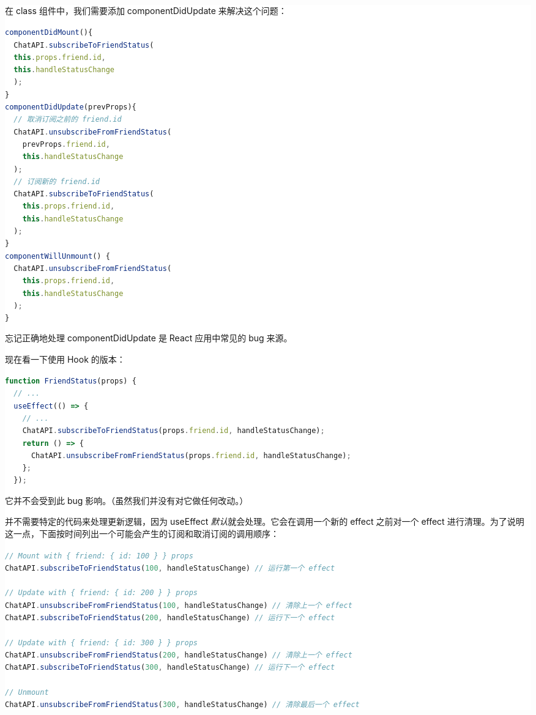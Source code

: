 在 class 组件中，我们需要添加 componentDidUpdate 来解决这个问题：

```js
componentDidMount(){
  ChatAPI.subscribeToFriendStatus(
  this.props.friend.id,
  this.handleStatusChange
  );
}
componentDidUpdate(prevProps){
  // 取消订阅之前的 friend.id
  ChatAPI.unsubscribeFromFriendStatus(
    prevProps.friend.id,
    this.handleStatusChange
  );
  // 订阅新的 friend.id
  ChatAPI.subscribeToFriendStatus(
    this.props.friend.id,
    this.handleStatusChange
  );
}
componentWillUnmount() {
  ChatAPI.unsubscribeFromFriendStatus(
    this.props.friend.id,
    this.handleStatusChange
  );
}
```

忘记正确地处理 componentDidUpdate 是 React 应用中常见的 bug 来源。

现在看一下使用 Hook 的版本：

```js
function FriendStatus(props) {
  // ...
  useEffect(() => {
    // ...
    ChatAPI.subscribeToFriendStatus(props.friend.id, handleStatusChange);
    return () => {
      ChatAPI.unsubscribeFromFriendStatus(props.friend.id, handleStatusChange);
    };
  });
```

它并不会受到此 bug 影响。（虽然我们并没有对它做任何改动。）

并不需要特定的代码来处理更新逻辑，因为 useEffect *默认*就会处理。它会在调用一个新的 effect 之前对一个 effect 进行清理。为了说明这一点，下面按时间列出一个可能会产生的订阅和取消订阅的调用顺序：

```js
// Mount with { friend: { id: 100 } } props
ChatAPI.subscribeToFriendStatus(100, handleStatusChange) // 运行第一个 effect

// Update with { friend: { id: 200 } } props
ChatAPI.unsubscribeFromFriendStatus(100, handleStatusChange) // 清除上一个 effect
ChatAPI.subscribeToFriendStatus(200, handleStatusChange) // 运行下一个 effect

// Update with { friend: { id: 300 } } props
ChatAPI.unsubscribeFromFriendStatus(200, handleStatusChange) // 清除上一个 effect
ChatAPI.subscribeToFriendStatus(300, handleStatusChange) // 运行下一个 effect

// Unmount
ChatAPI.unsubscribeFromFriendStatus(300, handleStatusChange) // 清除最后一个 effect
```
